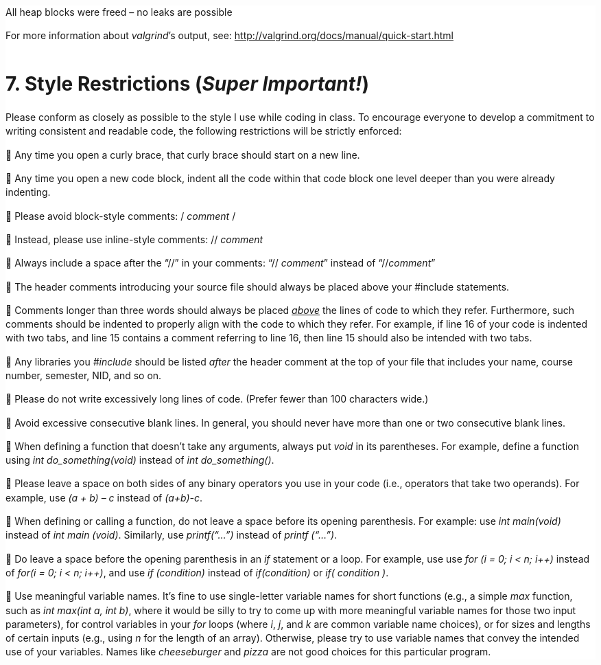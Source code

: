 All heap blocks were freed – no leaks are possible

For more information about <em>valgrind</em>’s output, see: <a href="http://valgrind.org/docs/manual/quick-start.html">http://valgrind.org/docs/manual/quick-start.html</a>

<h1>7. Style Restrictions (<em>Super Important!</em>)</h1>

Please conform as closely as possible to the style I use while coding in class. To encourage everyone to develop a commitment to writing consistent and readable code, the following restrictions will be strictly enforced:

 Any time you open a curly brace, that curly brace should start on a new line.

 Any time you open a new code block, indent all the code within that code block one level deeper than you were already indenting.

 Please avoid block-style comments: /*<em> comment </em>*/

 Instead, please use inline-style comments: //<em> comment</em>

 Always include a space after the “//” in your comments: “// <em>comment</em>” instead of “//<em>comment</em>”

 The header comments introducing your source file should always be placed above your #include statements.

 Comments longer than three words should always be placed <em><u>above</u></em> the lines of code to which they refer. Furthermore, such comments should be indented to properly align with the code to which they refer. For example, if line 16 of your code is indented with two tabs, and line 15 contains a comment referring to line 16, then line 15 should also be intended with two tabs.

 Any libraries you <em>#include</em> should be listed <em>after</em> the header comment at the top of your file that includes your name, course number, semester, NID, and so on.

 Please do not write excessively long lines of code. (Prefer fewer than 100 characters wide.)

 Avoid excessive consecutive blank lines. In general, you should never have more than one or two consecutive blank lines.

 When defining a function that doesn’t take any arguments, always put <em>void</em> in its parentheses. For example, define a function using <em>int do_something(void)</em> instead of <em>int do_something()</em>.

 Please leave a space on both sides of any binary operators you use in your code (i.e., operators that take two operands). For example, use <em>(a + b) – c</em> instead of <em>(a+b)-c</em>.

 When defining or calling a function, do not leave a space before its opening parenthesis. For example: use <em>int main(void)</em> instead of <em>int main (void)</em>. Similarly, use <em>printf(“…”)</em> instead of <em>printf (“…”)</em>.

 Do leave a space before the opening parenthesis in an <em>if</em> statement or a loop. For example, use use <em>for (i = 0; i &lt; n; i++)</em> instead of <em>for(i = 0; i &lt; n; i++)</em>, and use <em>if (condition)</em> instead of <em>if(condition)</em> or <em>if( condition )</em>.

 Use meaningful variable names. It’s fine to use single-letter variable names for short functions (e.g., a simple <em>max</em> function, such as <em>int max(int a, int b)</em>, where it would be silly to try to come up with more meaningful variable names for those two input parameters), for control variables in your <em>for</em> loops (where <em>i</em>, <em>j</em>, and <em>k</em> are common variable name choices), or for sizes and lengths of certain inputs (e.g., using <em>n</em> for the length of an array). Otherwise, please try to use variable names that convey the intended use of your variables. Names like <em>cheeseburger</em> and <em>pizza</em> are not good choices for this particular program.
